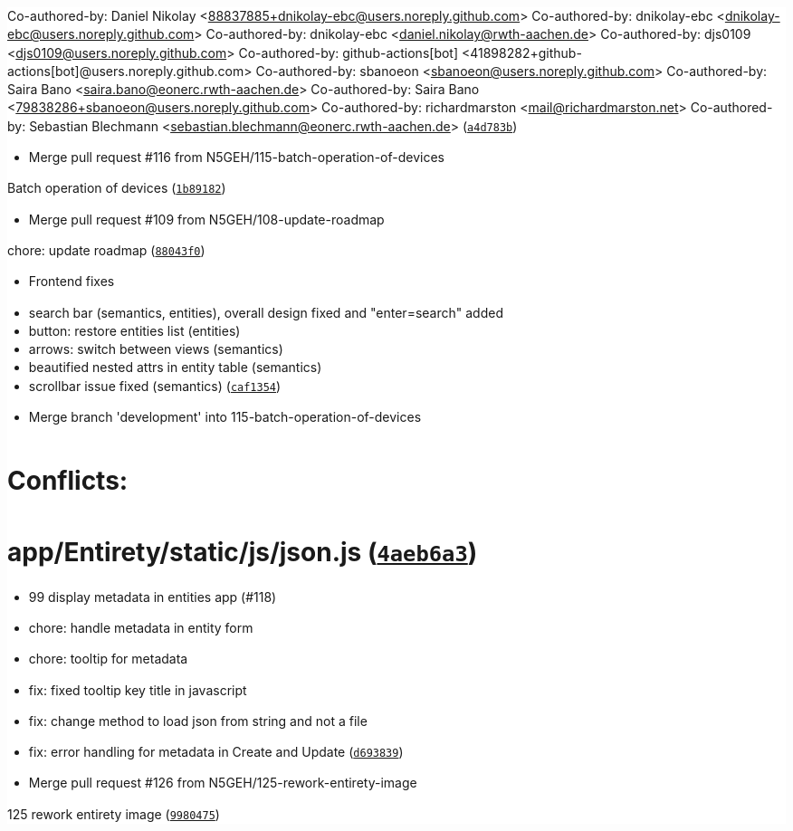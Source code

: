 Co-authored-by: Daniel Nikolay &lt;88837885+dnikolay-ebc@users.noreply.github.com&gt;
Co-authored-by: dnikolay-ebc &lt;dnikolay-ebc@users.noreply.github.com&gt;
Co-authored-by: dnikolay-ebc &lt;daniel.nikolay@rwth-aachen.de&gt;
Co-authored-by: djs0109 &lt;djs0109@users.noreply.github.com&gt;
Co-authored-by: github-actions[bot] &lt;41898282+github-actions[bot]@users.noreply.github.com&gt;
Co-authored-by: sbanoeon &lt;sbanoeon@users.noreply.github.com&gt;
Co-authored-by: Saira Bano &lt;saira.bano@eonerc.rwth-aachen.de&gt;
Co-authored-by: Saira Bano &lt;79838286+sbanoeon@users.noreply.github.com&gt;
Co-authored-by: richardmarston &lt;mail@richardmarston.net&gt;
Co-authored-by: Sebastian Blechmann &lt;sebastian.blechmann@eonerc.rwth-aachen.de&gt; ([`a4d783b`](https://github.com/sbanoeon/n5geh.tools.entirety/commit/a4d783b527a7f2caa7608fb414537f3c2a88c266))

* Merge pull request #116 from N5GEH/115-batch-operation-of-devices

Batch operation of devices ([`1b89182`](https://github.com/sbanoeon/n5geh.tools.entirety/commit/1b891821b0c196d8b6b16db9a05278203f27abe7))

* Merge pull request #109 from N5GEH/108-update-roadmap

chore: update roadmap ([`88043f0`](https://github.com/sbanoeon/n5geh.tools.entirety/commit/88043f0b0e3732e2db511593ec6d6603fb54d06e))

* Frontend fixes

- search bar (semantics, entities), overall design fixed and &#34;enter=search&#34; added
- button: restore entities list (entities)
- arrows: switch between views (semantics)
- beautified nested attrs in entity table (semantics)
- scrollbar issue fixed (semantics) ([`caf1354`](https://github.com/sbanoeon/n5geh.tools.entirety/commit/caf13542389aab5b180568c6aa9ab7ead5be73eb))

* Merge branch &#39;development&#39; into 115-batch-operation-of-devices

# Conflicts:
#	app/Entirety/static/js/json.js ([`4aeb6a3`](https://github.com/sbanoeon/n5geh.tools.entirety/commit/4aeb6a3dd4df3b98a94488ac5a864c9b92ab9e5e))

* 99 display metadata in entities app (#118)

* chore: handle metadata in entity form

* chore: tooltip for metadata

* fix: fixed tooltip key title in javascript

* fix: change method to load json from string and not a file

* fix: error handling for metadata in Create and Update ([`d693839`](https://github.com/sbanoeon/n5geh.tools.entirety/commit/d6938390e125c308f093aacf72d44faa5ec2c8b5))

* Merge pull request #126 from N5GEH/125-rework-entirety-image

125 rework entirety image ([`9980475`](https://github.com/sbanoeon/n5geh.tools.entirety/commit/9980475591fca98921cb1a92e1b4f0e810be5fe8))
